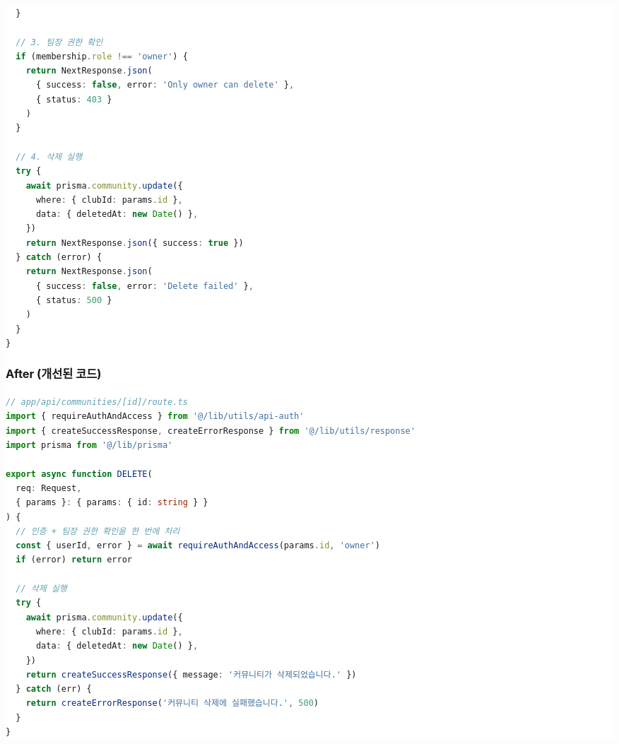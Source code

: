 ```typescript
  }

  // 3. 팀장 권한 확인
  if (membership.role !== 'owner') {
    return NextResponse.json(
      { success: false, error: 'Only owner can delete' },
      { status: 403 }
    )
  }

  // 4. 삭제 실행
  try {
    await prisma.community.update({
      where: { clubId: params.id },
      data: { deletedAt: new Date() },
    })
    return NextResponse.json({ success: true })
  } catch (error) {
    return NextResponse.json(
      { success: false, error: 'Delete failed' },
      { status: 500 }
    )
  }
}
```

### After (개선된 코드)

```typescript
// app/api/communities/[id]/route.ts
import { requireAuthAndAccess } from '@/lib/utils/api-auth'
import { createSuccessResponse, createErrorResponse } from '@/lib/utils/response'
import prisma from '@/lib/prisma'

export async function DELETE(
  req: Request,
  { params }: { params: { id: string } }
) {
  // 인증 + 팀장 권한 확인을 한 번에 처리
  const { userId, error } = await requireAuthAndAccess(params.id, 'owner')
  if (error) return error

  // 삭제 실행
  try {
    await prisma.community.update({
      where: { clubId: params.id },
      data: { deletedAt: new Date() },
    })
    return createSuccessResponse({ message: '커뮤니티가 삭제되었습니다.' })
  } catch (err) {
    return createErrorResponse('커뮤니티 삭제에 실패했습니다.', 500)
  }
}
```
